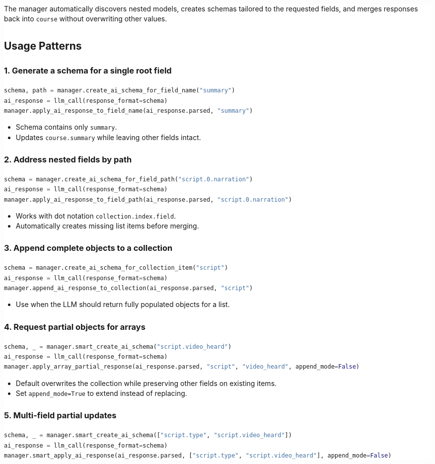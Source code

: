 The manager automatically discovers nested models, creates schemas tailored to the requested fields, and merges responses back into `course` without overwriting other values.

## Usage Patterns

### 1. Generate a schema for a single root field

```python
schema, path = manager.create_ai_schema_for_field_name("summary")
ai_response = llm_call(response_format=schema)
manager.apply_ai_response_to_field_name(ai_response.parsed, "summary")
```

- Schema contains only `summary`.
- Updates `course.summary` while leaving other fields intact.

### 2. Address nested fields by path

```python
schema = manager.create_ai_schema_for_field_path("script.0.narration")
ai_response = llm_call(response_format=schema)
manager.apply_ai_response_to_field_path(ai_response.parsed, "script.0.narration")
```

- Works with dot notation `collection.index.field`.
- Automatically creates missing list items before merging.

### 3. Append complete objects to a collection

```python
schema = manager.create_ai_schema_for_collection_item("script")
ai_response = llm_call(response_format=schema)
manager.append_ai_response_to_collection(ai_response.parsed, "script")
```

- Use when the LLM should return fully populated objects for a list.

### 4. Request partial objects for arrays

```python
schema, _ = manager.smart_create_ai_schema("script.video_heard")
ai_response = llm_call(response_format=schema)
manager.apply_array_partial_response(ai_response.parsed, "script", "video_heard", append_mode=False)
```

- Default overwrites the collection while preserving other fields on existing items.
- Set `append_mode=True` to extend instead of replacing.

### 5. Multi-field partial updates

```python
schema, _ = manager.smart_create_ai_schema(["script.type", "script.video_heard"])
ai_response = llm_call(response_format=schema)
manager.smart_apply_ai_response(ai_response.parsed, ["script.type", "script.video_heard"], append_mode=False)
```
